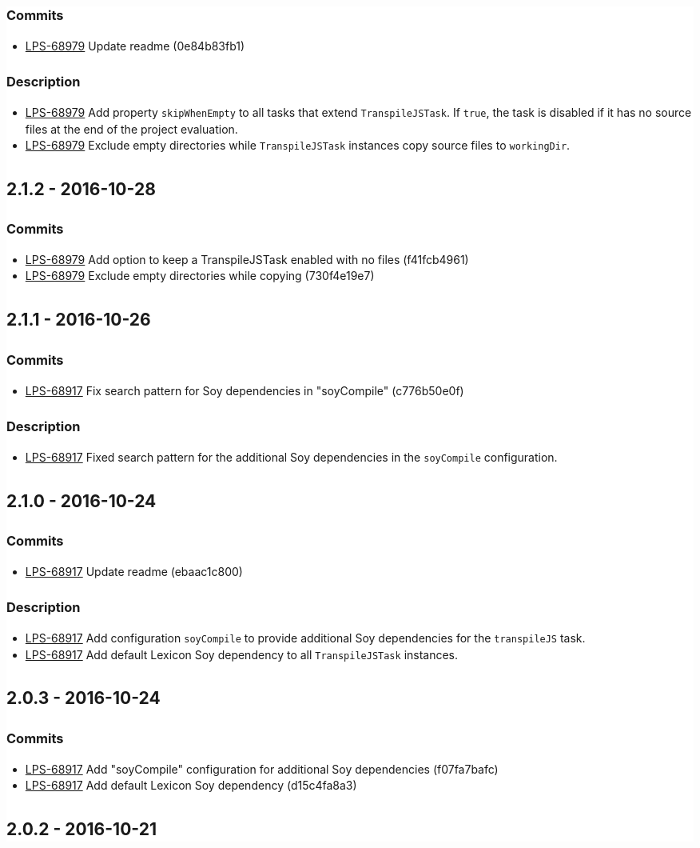 ### Commits
- [LPS-68979] Update readme (0e84b83fb1)

### Description
- [LPS-68979] Add property `skipWhenEmpty` to all tasks that extend
`TranspileJSTask`. If `true`, the task is disabled if it has no source files
at the end of the project evaluation.
- [LPS-68979] Exclude empty directories while `TranspileJSTask` instances copy
source files to `workingDir`.

## 2.1.2 - 2016-10-28

### Commits
- [LPS-68979] Add option to keep a TranspileJSTask enabled with no files
(f41fcb4961)
- [LPS-68979] Exclude empty directories while copying (730f4e19e7)

## 2.1.1 - 2016-10-26

### Commits
- [LPS-68917] Fix search pattern for Soy dependencies in "soyCompile"
(c776b50e0f)

### Description
- [LPS-68917] Fixed search pattern for the additional Soy dependencies in the
`soyCompile` configuration.

## 2.1.0 - 2016-10-24

### Commits
- [LPS-68917] Update readme (ebaac1c800)

### Description
- [LPS-68917] Add configuration `soyCompile` to provide additional Soy
dependencies for the `transpileJS` task.
- [LPS-68917] Add default Lexicon Soy dependency to all `TranspileJSTask`
instances.

## 2.0.3 - 2016-10-24

### Commits
- [LPS-68917] Add "soyCompile" configuration for additional Soy dependencies
(f07fa7bafc)
- [LPS-68917] Add default Lexicon Soy dependency (d15c4fa8a3)

## 2.0.2 - 2016-10-21


[LPS-0]: https://issues.liferay.com/browse/LPS-0
[LPS-51081]: https://issues.liferay.com/browse/LPS-51081
[LPS-57645]: https://issues.liferay.com/browse/LPS-57645
[LPS-58260]: https://issues.liferay.com/browse/LPS-58260
[LPS-58467]: https://issues.liferay.com/browse/LPS-58467
[LPS-58609]: https://issues.liferay.com/browse/LPS-58609
[LPS-58655]: https://issues.liferay.com/browse/LPS-58655
[LPS-59564]: https://issues.liferay.com/browse/LPS-59564
[LPS-60148]: https://issues.liferay.com/browse/LPS-60148
[LPS-60317]: https://issues.liferay.com/browse/LPS-60317
[LPS-61088]: https://issues.liferay.com/browse/LPS-61088
[LPS-61099]: https://issues.liferay.com/browse/LPS-61099
[LPS-61527]: https://issues.liferay.com/browse/LPS-61527
[LPS-61754]: https://issues.liferay.com/browse/LPS-61754
[LPS-61848]: https://issues.liferay.com/browse/LPS-61848
[LPS-62504]: https://issues.liferay.com/browse/LPS-62504
[LPS-62671]: https://issues.liferay.com/browse/LPS-62671
[LPS-62826]: https://issues.liferay.com/browse/LPS-62826
[LPS-62883]: https://issues.liferay.com/browse/LPS-62883
[LPS-63943]: https://issues.liferay.com/browse/LPS-63943
[LPS-64281]: https://issues.liferay.com/browse/LPS-64281
[LPS-64407]: https://issues.liferay.com/browse/LPS-64407
[LPS-64816]: https://issues.liferay.com/browse/LPS-64816
[LPS-64875]: https://issues.liferay.com/browse/LPS-64875
[LPS-65245]: https://issues.liferay.com/browse/LPS-65245
[LPS-65749]: https://issues.liferay.com/browse/LPS-65749
[LPS-65976]: https://issues.liferay.com/browse/LPS-65976
[LPS-66410]: https://issues.liferay.com/browse/LPS-66410
[LPS-66709]: https://issues.liferay.com/browse/LPS-66709
[LPS-66906]: https://issues.liferay.com/browse/LPS-66906
[LPS-67023]: https://issues.liferay.com/browse/LPS-67023
[LPS-67544]: https://issues.liferay.com/browse/LPS-67544
[LPS-67573]: https://issues.liferay.com/browse/LPS-67573
[LPS-67653]: https://issues.liferay.com/browse/LPS-67653
[LPS-67658]: https://issues.liferay.com/browse/LPS-67658
[LPS-68231]: https://issues.liferay.com/browse/LPS-68231
[LPS-68564]: https://issues.liferay.com/browse/LPS-68564
[LPS-68917]: https://issues.liferay.com/browse/LPS-68917
[LPS-68979]: https://issues.liferay.com/browse/LPS-68979
[LPS-69026]: https://issues.liferay.com/browse/LPS-69026
[LPS-69248]: https://issues.liferay.com/browse/LPS-69248
[LPS-69259]: https://issues.liferay.com/browse/LPS-69259
[LPS-69445]: https://issues.liferay.com/browse/LPS-69445
[LPS-69618]: https://issues.liferay.com/browse/LPS-69618
[LPS-69677]: https://issues.liferay.com/browse/LPS-69677
[LPS-69802]: https://issues.liferay.com/browse/LPS-69802
[LPS-69920]: https://issues.liferay.com/browse/LPS-69920
[LPS-70060]: https://issues.liferay.com/browse/LPS-70060
[LPS-70634]: https://issues.liferay.com/browse/LPS-70634
[LPS-70677]: https://issues.liferay.com/browse/LPS-70677
[LPS-70819]: https://issues.liferay.com/browse/LPS-70819
[LPS-71117]: https://issues.liferay.com/browse/LPS-71117
[LPS-71222]: https://issues.liferay.com/browse/LPS-71222
[LPS-71826]: https://issues.liferay.com/browse/LPS-71826
[LPS-72152]: https://issues.liferay.com/browse/LPS-72152
[LPS-72340]: https://issues.liferay.com/browse/LPS-72340
[LPS-72723]: https://issues.liferay.com/browse/LPS-72723
[LPS-72851]: https://issues.liferay.com/browse/LPS-72851
[LPS-73070]: https://issues.liferay.com/browse/LPS-73070
[LPS-73472]: https://issues.liferay.com/browse/LPS-73472
[LPS-74343]: https://issues.liferay.com/browse/LPS-74343
[LPS-74526]: https://issues.liferay.com/browse/LPS-74526
[LPS-74770]: https://issues.liferay.com/browse/LPS-74770
[LPS-74904]: https://issues.liferay.com/browse/LPS-74904
[LPS-74933]: https://issues.liferay.com/browse/LPS-74933
[LPS-75175]: https://issues.liferay.com/browse/LPS-75175
[LPS-75530]: https://issues.liferay.com/browse/LPS-75530
[LPS-75829]: https://issues.liferay.com/browse/LPS-75829
[LPS-75965]: https://issues.liferay.com/browse/LPS-75965
[LPS-76644]: https://issues.liferay.com/browse/LPS-76644
[LPS-77250]: https://issues.liferay.com/browse/LPS-77250
[LPS-77425]: https://issues.liferay.com/browse/LPS-77425
[LPS-77996]: https://issues.liferay.com/browse/LPS-77996
[LPS-78741]: https://issues.liferay.com/browse/LPS-78741
[LPS-82310]: https://issues.liferay.com/browse/LPS-82310
[LPS-82568]: https://issues.liferay.com/browse/LPS-82568
[LPS-82828]: https://issues.liferay.com/browse/LPS-82828
[LPS-85609]: https://issues.liferay.com/browse/LPS-85609
[LPS-85959]: https://issues.liferay.com/browse/LPS-85959
[LPS-86576]: https://issues.liferay.com/browse/LPS-86576
[LPS-86589]: https://issues.liferay.com/browse/LPS-86589
[LPS-87192]: https://issues.liferay.com/browse/LPS-87192
[LPS-87465]: https://issues.liferay.com/browse/LPS-87465
[LPS-87466]: https://issues.liferay.com/browse/LPS-87466
[LPS-87479]: https://issues.liferay.com/browse/LPS-87479
[LPS-88909]: https://issues.liferay.com/browse/LPS-88909
[LPS-89126]: https://issues.liferay.com/browse/LPS-89126
[LPS-89436]: https://issues.liferay.com/browse/LPS-89436
[LPS-89916]: https://issues.liferay.com/browse/LPS-89916
[LPS-90945]: https://issues.liferay.com/browse/LPS-90945
[LPS-91967]: https://issues.liferay.com/browse/LPS-91967
[LPS-93220]: https://issues.liferay.com/browse/LPS-93220
[LPS-93258]: https://issues.liferay.com/browse/LPS-93258
[LPS-94947]: https://issues.liferay.com/browse/LPS-94947
[LPS-96247]: https://issues.liferay.com/browse/LPS-96247
[LPS-96376]: https://issues.liferay.com/browse/LPS-96376
[LPS-99740]: https://issues.liferay.com/browse/LPS-99740
[LPS-99774]: https://issues.liferay.com/browse/LPS-99774
[LPS-99977]: https://issues.liferay.com/browse/LPS-99977
[LPS-100163]: https://issues.liferay.com/browse/LPS-100163
[LPS-100168]: https://issues.liferay.com/browse/LPS-100168
[LPS-100515]: https://issues.liferay.com/browse/LPS-100515
[LPS-101470]: https://issues.liferay.com/browse/LPS-101470
[LPS-102367]: https://issues.liferay.com/browse/LPS-102367
[LPS-102655]: https://issues.liferay.com/browse/LPS-102655
[LPS-103339]: https://issues.liferay.com/browse/LPS-103339
[LPS-103580]: https://issues.liferay.com/browse/LPS-103580
[LPS-104132]: https://issues.liferay.com/browse/LPS-104132
[LPS-105380]: https://issues.liferay.com/browse/LPS-105380
[LPS-105873]: https://issues.liferay.com/browse/LPS-105873
[LPS-106149]: https://issues.liferay.com/browse/LPS-106149
[LPS-110422]: https://issues.liferay.com/browse/LPS-110422
[LPS-110486]: https://issues.liferay.com/browse/LPS-110486
[LPS-111192]: https://issues.liferay.com/browse/LPS-111192
[LPS-116808]: https://issues.liferay.com/browse/LPS-116808
[LPS-121567]: https://issues.liferay.com/browse/LPS-121567
[LRDOCS-4129]: https://issues.liferay.com/browse/LRDOCS-4129
[LRDOCS-4319]: https://issues.liferay.com/browse/LRDOCS-4319
[LRDOCS-6412]: https://issues.liferay.com/browse/LRDOCS-6412
[LRQA-52072]: https://issues.liferay.com/browse/LRQA-52072